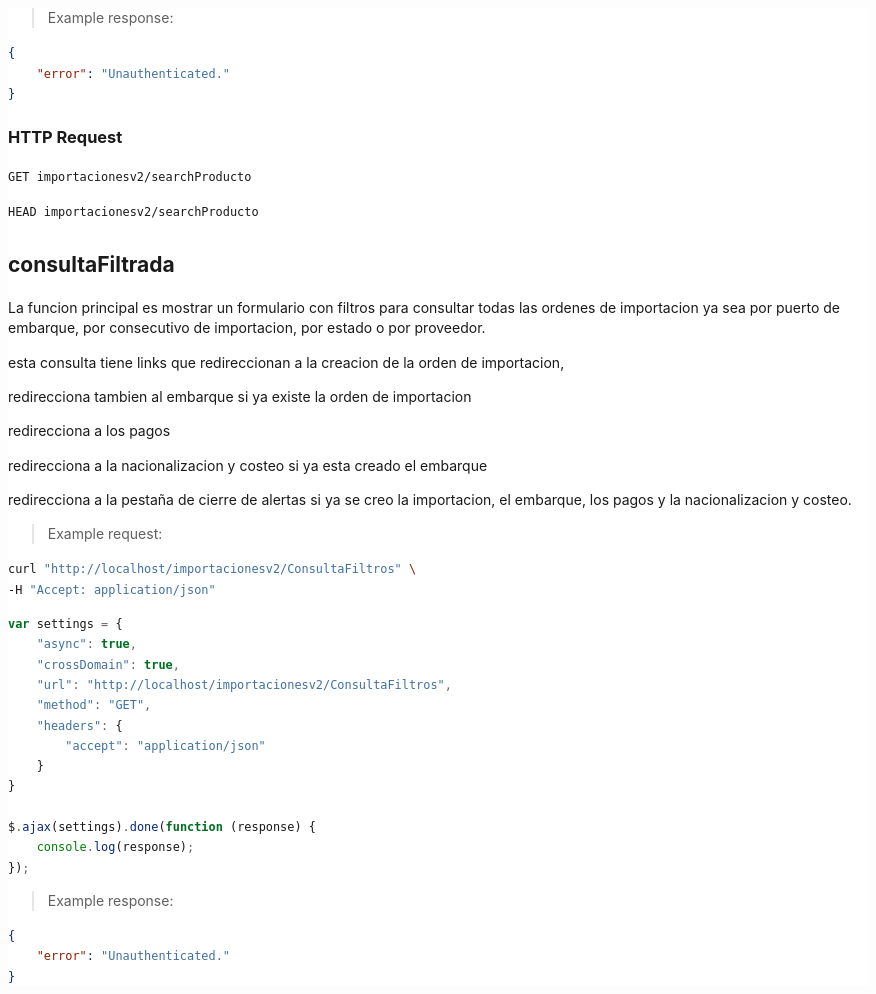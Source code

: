 > Example response:

```json
{
    "error": "Unauthenticated."
}
```

### HTTP Request
`GET importacionesv2/searchProducto`

`HEAD importacionesv2/searchProducto`




## consultaFiltrada

La funcion principal es mostrar un formulario con filtros para consultar todas las ordenes de importacion ya sea por puerto de embarque, por consecutivo de importacion, por estado o por proveedor.

esta consulta tiene links que redireccionan a la creacion de la orden de importacion,

redirecciona tambien al embarque si ya existe la orden de importacion

redirecciona a los pagos

redirecciona a la nacionalizacion y costeo si ya esta creado el embarque

redirecciona a la pestaña de cierre de alertas si ya se creo la importacion, el embarque, los pagos y la nacionalizacion y costeo.

> Example request:

```bash
curl "http://localhost/importacionesv2/ConsultaFiltros" \
-H "Accept: application/json"
```

```javascript
var settings = {
    "async": true,
    "crossDomain": true,
    "url": "http://localhost/importacionesv2/ConsultaFiltros",
    "method": "GET",
    "headers": {
        "accept": "application/json"
    }
}

$.ajax(settings).done(function (response) {
    console.log(response);
});
```

> Example response:

```json
{
    "error": "Unauthenticated."
}
```
